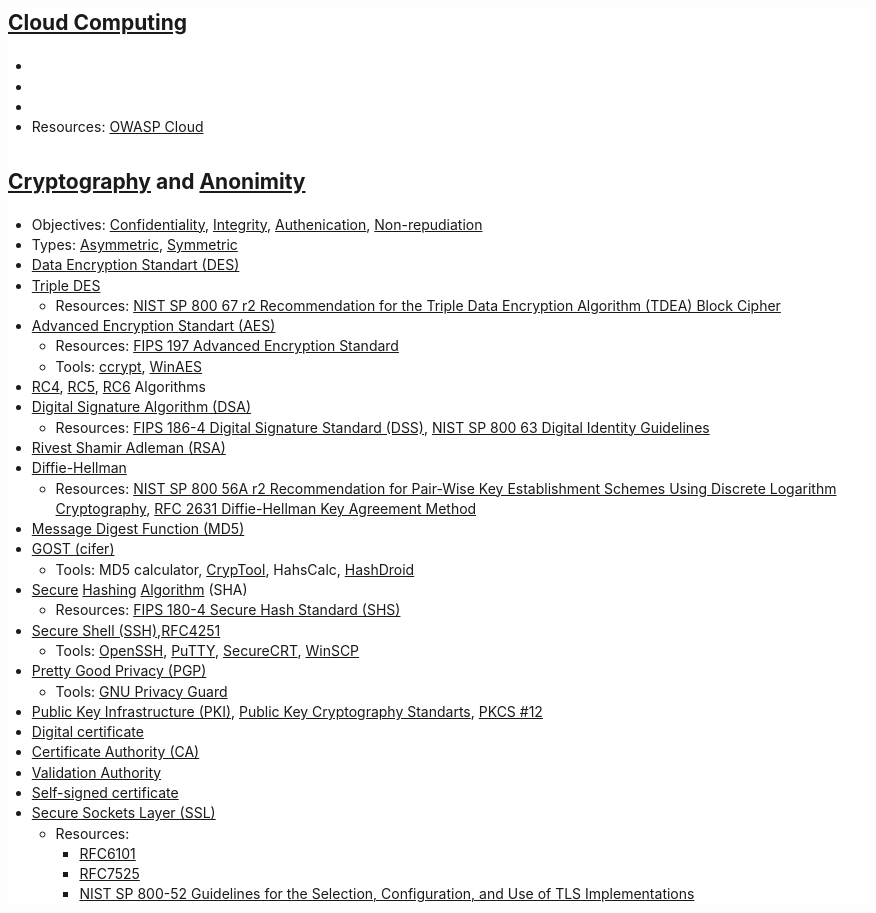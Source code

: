 ## [Cloud Computing](https://en.wikipedia.org/wiki/Cloud_computing)
*
*
*
* Resources: [OWASP Cloud](https://www.owasp.org/index.php/Category:OWASP_Cloud_%E2%80%90_10_Project)

## [Cryptography](https://en.wikipedia.org/wiki/Cryptography) and [Anonimity]()
 * Objectives: [Confidentiality](https://en.wikipedia.org/wiki/Confidentiality), [Integrity](https://en.wikipedia.org/wiki/Data_integrity), [Authenication](https://en.wikipedia.org/wiki/Authentication), [Non-repudiation](https://en.wikipedia.org/wiki/Non-repudiation)
 * Types: [Asymmetric](https://en.wikipedia.org/wiki/Public-key_cryptography), [Symmetric](https://en.wikipedia.org/wiki/Symmetric-key_algorithm)
* [Data Encryption Standart (DES)](https://en.wikipedia.org/wiki/Data_Encryption_Standard)
* [Triple DES](https://en.wikipedia.org/wiki/Triple_DES)
  * Resources: [NIST SP 800 67 r2 Recommendation for the Triple Data Encryption Algorithm (TDEA) Block Cipher](http://nvlpubs.nist.gov/nistpubs/SpecialPublications/NIST.SP.800-67r2.pdf)
* [Advanced Encryption Standart (AES)](https://en.wikipedia.org/wiki/Advanced_Encryption_Standard)
  * Resources: [FIPS 197	Advanced Encryption Standard](http://nvlpubs.nist.gov/nistpubs/FIPS/NIST.FIPS.197.pdf)
  * Tools: [ccrypt](http://ccrypt.sourceforge.net/), [WinAES](https://github.com/yunzhu-li/winaes)
* [RC4](https://en.wikipedia.org/wiki/RC4), [RC5](https://en.wikipedia.org/wiki/RC5), [RC6](https://en.wikipedia.org/wiki/RC6) Algorithms
* [Digital Signature Algorithm (DSA)](https://en.wikipedia.org/wiki/Digital_Signature_Algorithm)
  * Resources: [FIPS 186-4 Digital Signature Standard (DSS)](http://nvlpubs.nist.gov/nistpubs/FIPS/NIST.FIPS.186-4.pdf), [NIST SP 800 63 Digital Identity Guidelines](https://pages.nist.gov/800-63-3/)
* [Rivest Shamir Adleman (RSA)](https://en.wikipedia.org/wiki/RSA_(cryptosystem))
* [Diffie-Hellman](https://en.wikipedia.org/wiki/Diffie%E2%80%93Hellman_key_exchange)
  * Resources: [NIST SP 800 56A r2 Recommendation for Pair-Wise Key Establishment Schemes Using Discrete Logarithm Cryptography](http://nvlpubs.nist.gov/nistpubs/SpecialPublications/NIST.SP.800-56Ar2.pdf), [RFC 2631 Diffie-Hellman Key Agreement Method](https://tools.ietf.org/rfc/rfc2631.txt)
* [Message Digest Function (MD5)](https://en.wikipedia.org/wiki/MD5)
* [GOST (cifer)](https://en.wikipedia.org/wiki/GOST_(block_cipher))
  * Tools: MD5 calculator, [CrypTool](https://www.cryptool.org/en/), HahsCalc, [HashDroid](https://play.google.com/store/apps/details?id=com.hobbyone.HashDroid)
* [Secure](https://en.wikipedia.org/wiki/SHA-1) [Hashing](https://en.wikipedia.org/wiki/SHA-2) [Algorithm](https://en.wikipedia.org/wiki/SHA-3) (SHA)
  * Resources: [FIPS 180-4	Secure Hash Standard (SHS)](http://nvlpubs.nist.gov/nistpubs/FIPS/NIST.FIPS.180-4.pdf)
* [Secure Shell (SSH)](https://en.wikipedia.org/wiki/Secure_Shell),[RFC4251](https://www.rfc-editor.org/rfc/rfc4251.txt)
  * Tools: [OpenSSH](http://www.openssh.com/), [PuTTY](http://www.chiark.greenend.org.uk/~sgtatham/putty/), [SecureCRT](https://www.vandyke.com/products/securecrt/index.html), [WinSCP](https://winscp.net/eng/index.php)
* [Pretty Good Privacy (PGP)](https://en.wikipedia.org/wiki/Pretty_Good_Privacy)
  * Tools: [GNU Privacy Guard](https://www.gnupg.org/)
* [Public Key Infrastructure (PKI)](https://en.wikipedia.org/wiki/Public_key_infrastructure), [Public Key Cryptography Standarts](https://en.wikipedia.org/wiki/PKCS), [PKCS #12](https://en.wikipedia.org/wiki/PKCS_12)
 * [Digital certificate](https://en.wikipedia.org/wiki/Public_key_certificate)
 * [Certificate Authority (CA)](https://en.wikipedia.org/wiki/Certificate_authority)
 * [Validation Authority](https://en.wikipedia.org/wiki/Validation_authority)
 * [Self-signed certificate](https://en.wikipedia.org/wiki/Self-signed_certificate)
* [Secure Sockets Layer (SSL)](https://en.wikipedia.org/wiki/Transport_Layer_Security)
  * Resources: 
    * [RFC6101](https://www.rfc-editor.org/rfc/rfc6101.txt)
    * [RFC7525](https://www.rfc-editor.org/info/rfc7525)
    * [NIST SP 800-52 Guidelines for the Selection, Configuration, and Use of TLS Implementations](http://nvlpubs.nist.gov/nistpubs/SpecialPublications/NIST.SP.800-52r1.pdf)